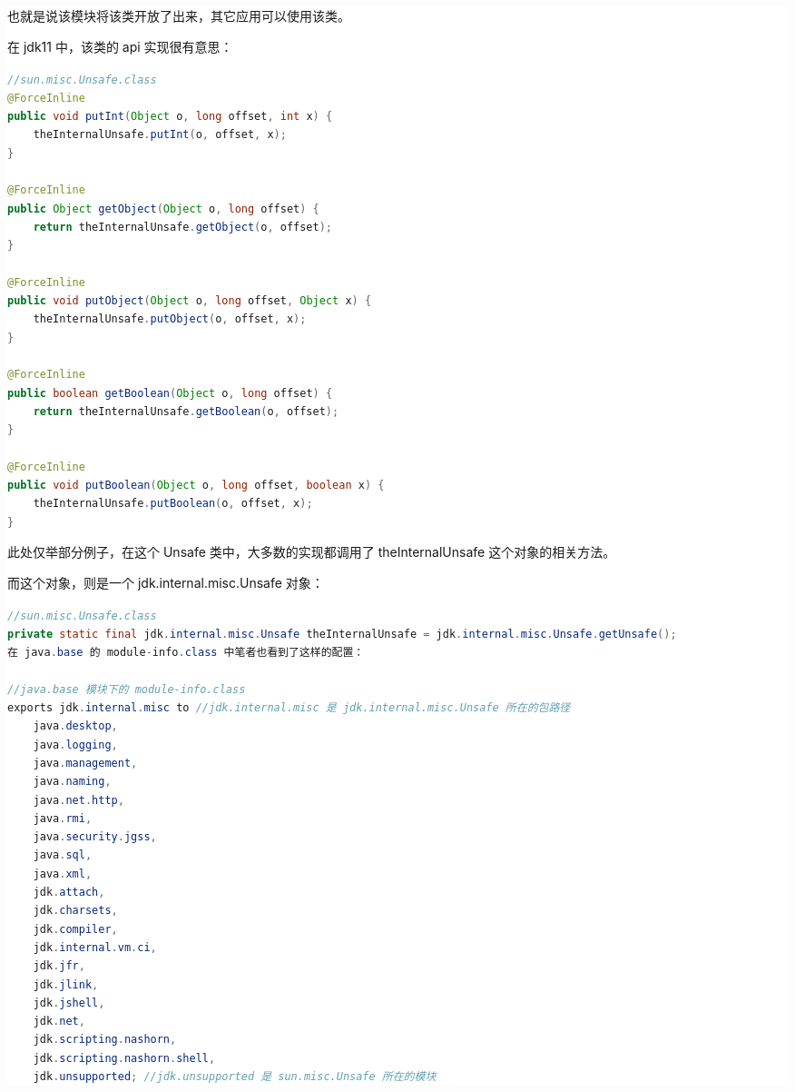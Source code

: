 也就是说该模块将该类开放了出来，其它应用可以使用该类。

在 jdk11 中，该类的 api 实现很有意思：

```java
//sun.misc.Unsafe.class
@ForceInline
public void putInt(Object o, long offset, int x) {
    theInternalUnsafe.putInt(o, offset, x);
}

@ForceInline
public Object getObject(Object o, long offset) {
    return theInternalUnsafe.getObject(o, offset);
}

@ForceInline
public void putObject(Object o, long offset, Object x) {
    theInternalUnsafe.putObject(o, offset, x);
}

@ForceInline
public boolean getBoolean(Object o, long offset) {
    return theInternalUnsafe.getBoolean(o, offset);
}

@ForceInline
public void putBoolean(Object o, long offset, boolean x) {
    theInternalUnsafe.putBoolean(o, offset, x);
}
```

此处仅举部分例子，在这个 Unsafe 类中，大多数的实现都调用了
theInternalUnsafe 这个对象的相关方法。

而这个对象，则是一个 jdk.internal.misc.Unsafe 对象：
```java
//sun.misc.Unsafe.class
private static final jdk.internal.misc.Unsafe theInternalUnsafe = jdk.internal.misc.Unsafe.getUnsafe();
在 java.base 的 module-info.class 中笔者也看到了这样的配置：

//java.base 模块下的 module-info.class
exports jdk.internal.misc to //jdk.internal.misc 是 jdk.internal.misc.Unsafe 所在的包路径
    java.desktop,
    java.logging,
    java.management,
    java.naming,
    java.net.http,
    java.rmi,
    java.security.jgss,
    java.sql,
    java.xml,
    jdk.attach,
    jdk.charsets,
    jdk.compiler,
    jdk.internal.vm.ci,
    jdk.jfr,
    jdk.jlink,
    jdk.jshell,
    jdk.net,
    jdk.scripting.nashorn,
    jdk.scripting.nashorn.shell,
    jdk.unsupported; //jdk.unsupported 是 sun.misc.Unsafe 所在的模块
```
